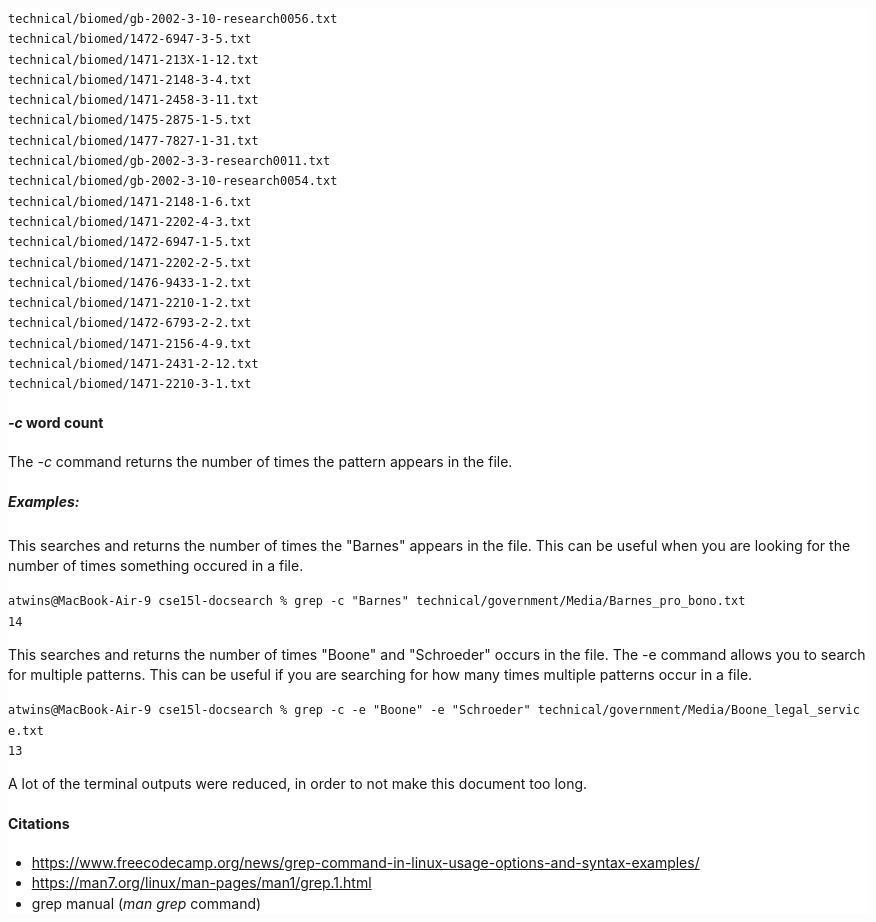 ```
technical/biomed/gb-2002-3-10-research0056.txt
technical/biomed/1472-6947-3-5.txt
technical/biomed/1471-213X-1-12.txt
technical/biomed/1471-2148-3-4.txt
technical/biomed/1471-2458-3-11.txt
technical/biomed/1475-2875-1-5.txt
technical/biomed/1477-7827-1-31.txt
technical/biomed/gb-2002-3-3-research0011.txt
technical/biomed/gb-2002-3-10-research0054.txt
technical/biomed/1471-2148-1-6.txt
technical/biomed/1471-2202-4-3.txt
technical/biomed/1472-6947-1-5.txt
technical/biomed/1471-2202-2-5.txt
technical/biomed/1476-9433-1-2.txt
technical/biomed/1471-2210-1-2.txt
technical/biomed/1472-6793-2-2.txt
technical/biomed/1471-2156-4-9.txt
technical/biomed/1471-2431-2-12.txt
technical/biomed/1471-2210-3-1.txt
```

#### *-c* word count
The *-c* command returns the number of times the pattern appears in the file.

##### Examples:
This searches and returns the number of times the "Barnes" appears in the file. This can be useful when you are looking for the number of times something occured in a file.
```
atwins@MacBook-Air-9 cse15l-docsearch % grep -c "Barnes" technical/government/Media/Barnes_pro_bono.txt
14
```

This searches and returns the number of times "Boone" and "Schroeder" occurs in the file. The -e command allows you to search for multiple patterns. This can be useful if you are searching for how many times multiple patterns occur in a file.
```
atwins@MacBook-Air-9 cse15l-docsearch % grep -c -e "Boone" -e "Schroeder" technical/government/Media/Boone_legal_service.txt
13
```

A lot of the terminal outputs were reduced, in order to not make this document too long.
#### Citations
- https://www.freecodecamp.org/news/grep-command-in-linux-usage-options-and-syntax-examples/
- https://man7.org/linux/man-pages/man1/grep.1.html
- grep manual (*man grep* command)
